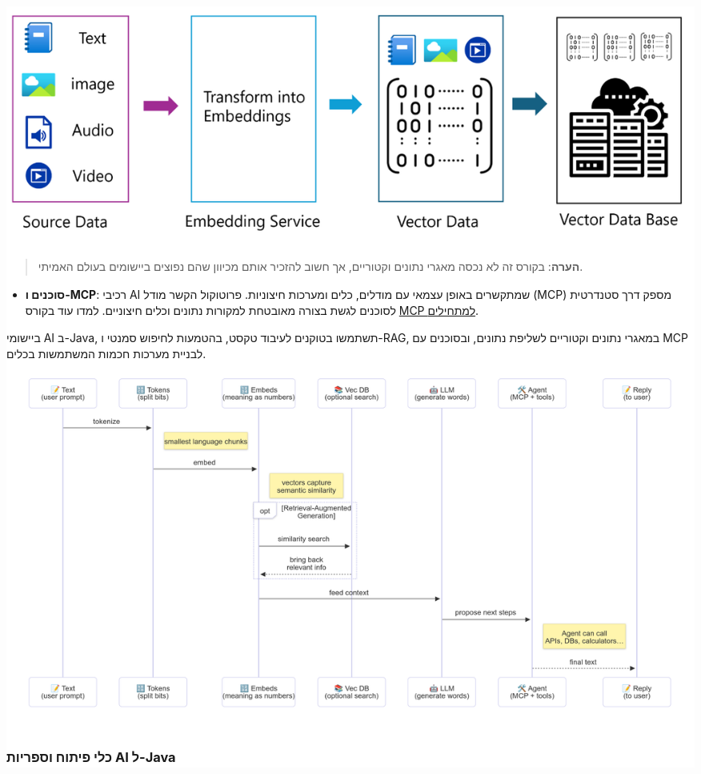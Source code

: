 ![איור: ארכיטקטורת מאגר נתונים וקטורי](../../../translated_images/vector.f12f114934e223dff971b01ca371e85a41a540f3af2ffdd49fb3acec6c6652f2.he.png)

> **הערה**: בקורס זה לא נכסה מאגרי נתונים וקטוריים, אך חשוב להזכיר אותם מכיוון שהם נפוצים ביישומים בעולם האמיתי.

- **סוכנים ו-MCP**: רכיבי AI שמתקשרים באופן עצמאי עם מודלים, כלים ומערכות חיצוניות. פרוטוקול הקשר מודל (MCP) מספק דרך סטנדרטית לסוכנים לגשת בצורה מאובטחת למקורות נתונים וכלים חיצוניים. למדו עוד בקורס [MCP למתחילים](https://github.com/microsoft/mcp-for-beginners).

ביישומי AI ב-Java, תשתמשו בטוקנים לעיבוד טקסט, בהטמעות לחיפוש סמנטי ו-RAG, במאגרי נתונים וקטוריים לשליפת נתונים, ובסוכנים עם MCP לבניית מערכות חכמות המשתמשות בכלים.

![איור: כיצד הנחיה הופכת לתגובה—טוקנים, וקטורים, חיפוש RAG אופציונלי, חשיבה של LLM וסוכן MCP בתהליך אחד מהיר.](../../../translated_images/flow.f4ef62c3052d12a88b1d216eb2cd0e2ea3293c806d0defa7921dd1786dcb8516.he.png)

### כלי פיתוח וספריות AI ל-Java
